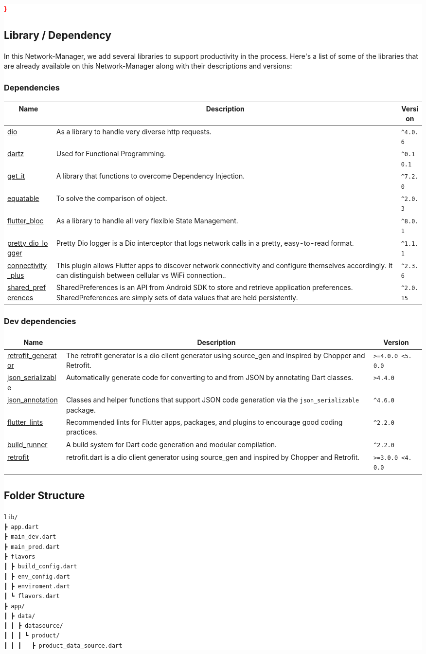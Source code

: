 ```json
}
```

                                                              


## Library / Dependency

In this Network-Manager, we add several libraries to support productivity in the process. Here's a list of some of the libraries that are already available on this Network-Manager along with their descriptions and versions:

### Dependencies

|Name                  |Description                                                                                     |Version    |
|----------------------|-------------------------------------------------------------------------------------------------|---------|
|[dio](https://pub.dev/packages/dio) |As a library to handle very diverse http requests.|`^4.0.6`|
|[dartz](https://pub.dev/packages/dartz) |Used for Functional Programming. |`^0.10.1`|
|[get_it](pub.dev/packages/get_it) |A library that functions to overcome Dependency Injection.|`^7.2.0`|   
|[equatable](pub.dev/packages/equatable) |To solve the comparison of object.|`^2.0.3`|
|[flutter_bloc](pub.dev/packages/flutter_bloc) |As a library to handle all very flexible State Management.|`^8.0.1`|
|[pretty_dio_logger](https://pub.dev/packages/pretty_dio_logger) |Pretty Dio logger is a Dio interceptor that logs network calls in a pretty, easy-to-read format.|`^1.1.1`|
|[connectivity_plus](https://pub.dev/packages/connectivity_plus) |This plugin allows Flutter apps to discover network connectivity and configure themselves accordingly. It can distinguish between cellular vs WiFi connection..|`^2.3.6`| 
|[shared_preferences](https://pub.dev/packages/shared_preferences) |SharedPreferences is an API from Android SDK to store and retrieve application preferences. SharedPreferences are simply sets of data values that are held persistently.|`^2.0.15`| 

### Dev dependencies

|Name                  |Description                                                                                     |Version    |
|----------------------|-------------------------------------------------------------------------------------------------|---------|
|[retrofit_generator](https://pub.dev/packages/retrofit_generator) |The retrofit generator is a dio client generator using source_gen and inspired by Chopper and Retrofit.|`>=4.0.0 <5.0.0`|
|[json_serializable](https://pub.dev/packages/json_serializable) |Automatically generate code for converting to and from JSON by annotating Dart classes. |`>4.4.0`|
|[json_annotation](https://pub.dev/packages/json_annotation) |Classes and helper functions that support JSON code generation via the `json_serializable` package.|`^4.6.0`|   
|[flutter_lints](https://pub.dev/packages/flutter_lints) |Recommended lints for Flutter apps, packages, and plugins to encourage good coding practices.|`^2.2.0`|
|[build_runner](https://pub.dev/packages/build_runner) |A build system for Dart code generation and modular compilation.|`^2.2.0`|
|[retrofit](https://pub.dev/packages/retrofit) |retrofit.dart is a dio client generator using source_gen and inspired by Chopper and Retrofit.|`>=3.0.0 <4.0.0`|



   

## Folder Structure

```md
lib/
┣ app.dart
┣ main_dev.dart
┣ main_prod.dart
┣ flavors
┃ ┣ build_config.dart
┃ ┣ env_config.dart
┃ ┣ enviroment.dart
┃ ┗ flavors.dart
┣ app/
┃ ┣ data/
┃ ┃ ┣ datasource/  
┃ ┃ ┃ ┗ product/  
┃ ┃ ┃   ┣ product_data_source.dart 
```